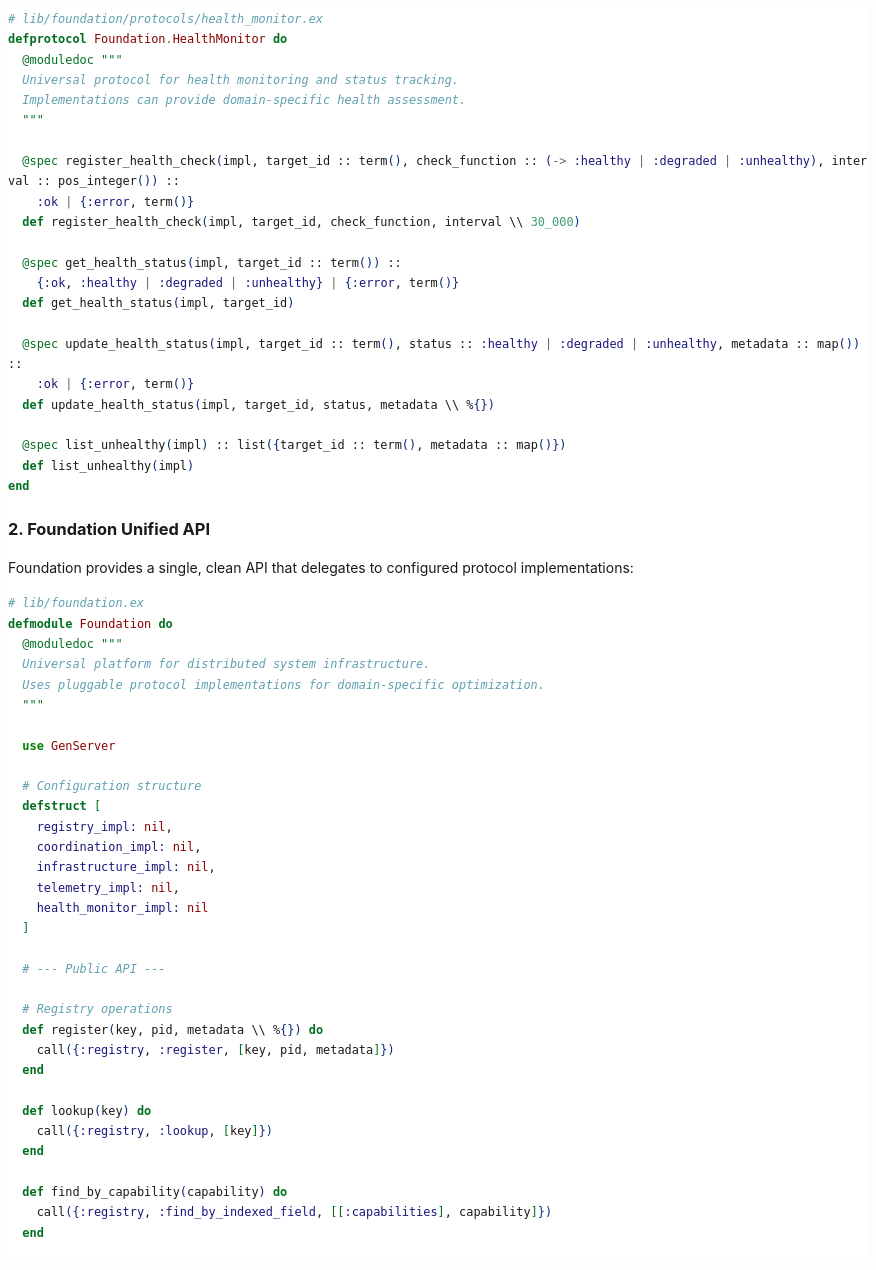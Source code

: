 ```elixir
# lib/foundation/protocols/health_monitor.ex
defprotocol Foundation.HealthMonitor do
  @moduledoc """
  Universal protocol for health monitoring and status tracking.
  Implementations can provide domain-specific health assessment.
  """
  
  @spec register_health_check(impl, target_id :: term(), check_function :: (-> :healthy | :degraded | :unhealthy), interval :: pos_integer()) :: 
    :ok | {:error, term()}
  def register_health_check(impl, target_id, check_function, interval \\ 30_000)
  
  @spec get_health_status(impl, target_id :: term()) :: 
    {:ok, :healthy | :degraded | :unhealthy} | {:error, term()}
  def get_health_status(impl, target_id)
  
  @spec update_health_status(impl, target_id :: term(), status :: :healthy | :degraded | :unhealthy, metadata :: map()) :: 
    :ok | {:error, term()}
  def update_health_status(impl, target_id, status, metadata \\ %{})
  
  @spec list_unhealthy(impl) :: list({target_id :: term(), metadata :: map()})
  def list_unhealthy(impl)
end
```

### 2. Foundation Unified API

Foundation provides a single, clean API that delegates to configured protocol implementations:

```elixir
# lib/foundation.ex
defmodule Foundation do
  @moduledoc """
  Universal platform for distributed system infrastructure.
  Uses pluggable protocol implementations for domain-specific optimization.
  """
  
  use GenServer
  
  # Configuration structure
  defstruct [
    registry_impl: nil,
    coordination_impl: nil,
    infrastructure_impl: nil,
    telemetry_impl: nil,
    health_monitor_impl: nil
  ]
  
  # --- Public API ---
  
  # Registry operations
  def register(key, pid, metadata \\ %{}) do
    call({:registry, :register, [key, pid, metadata]})
  end
  
  def lookup(key) do
    call({:registry, :lookup, [key]})
  end
  
  def find_by_capability(capability) do
    call({:registry, :find_by_indexed_field, [[:capabilities], capability]})
  end
  
```